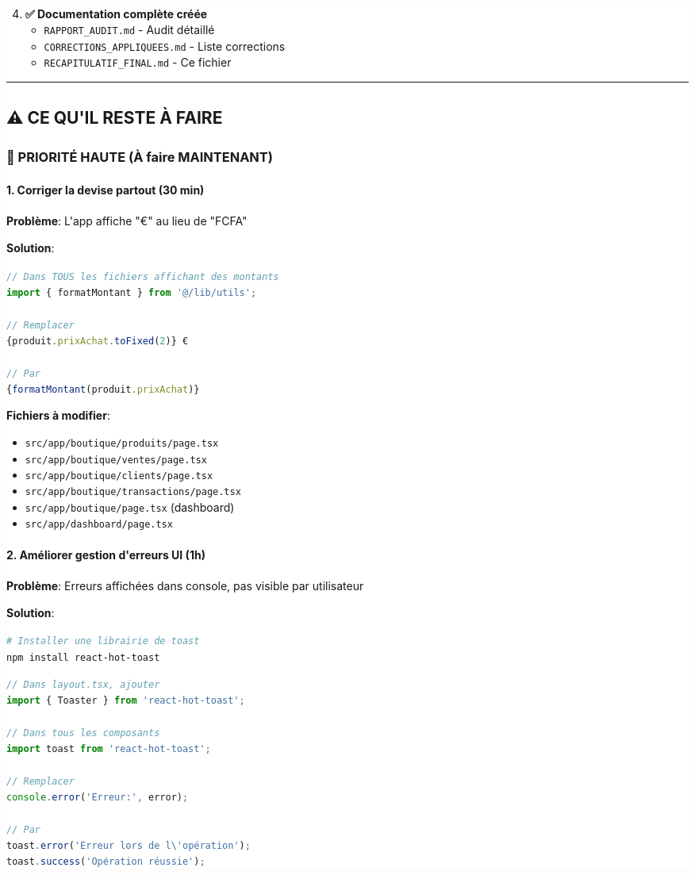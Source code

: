 4. **✅ Documentation complète créée**
   - `RAPPORT_AUDIT.md` - Audit détaillé
   - `CORRECTIONS_APPLIQUEES.md` - Liste corrections
   - `RECAPITULATIF_FINAL.md` - Ce fichier

---

## ⚠️ CE QU'IL RESTE À FAIRE

### 🔴 PRIORITÉ HAUTE (À faire MAINTENANT)

#### 1. Corriger la devise partout (30 min)

**Problème**: L'app affiche "€" au lieu de "FCFA"

**Solution**:
```typescript
// Dans TOUS les fichiers affichant des montants
import { formatMontant } from '@/lib/utils';

// Remplacer
{produit.prixAchat.toFixed(2)} €

// Par
{formatMontant(produit.prixAchat)}
```

**Fichiers à modifier**:
- `src/app/boutique/produits/page.tsx`
- `src/app/boutique/ventes/page.tsx`
- `src/app/boutique/clients/page.tsx`
- `src/app/boutique/transactions/page.tsx`
- `src/app/boutique/page.tsx` (dashboard)
- `src/app/dashboard/page.tsx`

#### 2. Améliorer gestion d'erreurs UI (1h)

**Problème**: Erreurs affichées dans console, pas visible par utilisateur

**Solution**:
```bash
# Installer une librairie de toast
npm install react-hot-toast
```

```typescript
// Dans layout.tsx, ajouter
import { Toaster } from 'react-hot-toast';

// Dans tous les composants
import toast from 'react-hot-toast';

// Remplacer
console.error('Erreur:', error);

// Par
toast.error('Erreur lors de l\'opération');
toast.success('Opération réussie');
```
